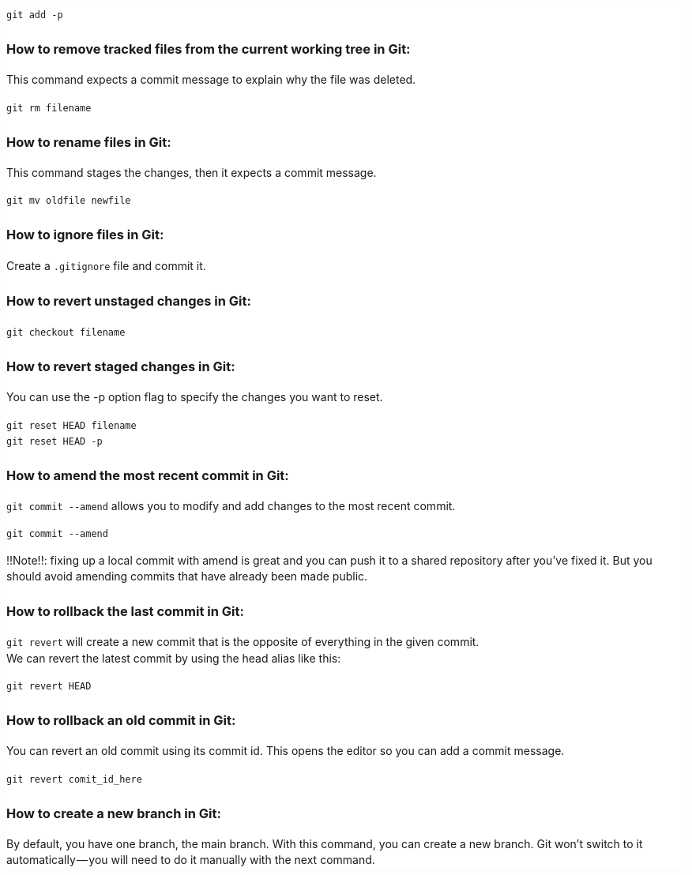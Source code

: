     git add -p

### How to remove tracked files from the current working tree in Git:

This command expects a commit message to explain why the file was deleted.

    git rm filename

### How to rename files in Git:

This command stages the changes, then it expects a commit message.

    git mv oldfile newfile

### How to ignore files in Git:

Create a `.gitignore` file and commit it.

### How to revert unstaged changes in Git:

    git checkout filename

### How to revert staged changes in Git:

You can use the -p option flag to specify the changes you want to reset.

    git reset HEAD filename
    git reset HEAD -p

### How to amend the most recent commit in Git:

`git commit --amend` allows you to modify and add changes to the most recent commit.

    git commit --amend

!!Note!!: fixing up a local commit with amend is great and you can push it to a shared repository after you’ve fixed it. But you should avoid amending commits that have already been made public.

### How to rollback the last commit in Git:

`git revert` will create a new commit that is the opposite of everything in the given commit.  
We can revert the latest commit by using the head alias like this:

    git revert HEAD

### How to rollback an old commit in Git:

You can revert an old commit using its commit id. This opens the editor so you can add a commit message.

    git revert comit_id_here

### How to create a new branch in Git:

By default, you have one branch, the main branch. With this command, you can create a new branch. Git won’t switch to it automatically — you will need to do it manually with the next command.
